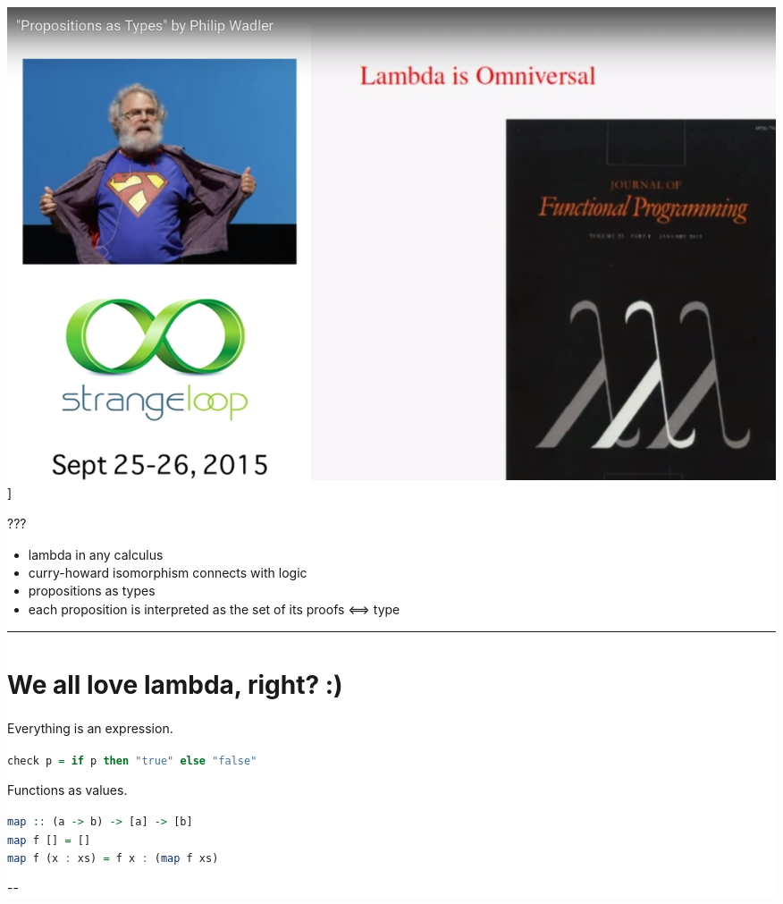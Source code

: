 ![](/assets/wadler-2.jpg)]

???
- lambda in any calculus
- curry-howard isomorphism connects with logic
- propositions as types
- each proposition is interpreted as the set of its proofs <==> type

---

# We all love lambda, right? :)

Everything is an expression.

```hs
check p = if p then "true" else "false"
```

Functions as values.

```hs
map :: (a -> b) -> [a] -> [b]
map f [] = []
map f (x : xs) = f x : (map f xs)
```

--


[type-promotion]: https://www.cis.upenn.edu/~eir/papers/2014/promotion/promotion.pdf
[lam-pi-löh-mcbride-swierstra]: https://www.andres-loeh.de/LambdaPi/LambdaPi.pdf